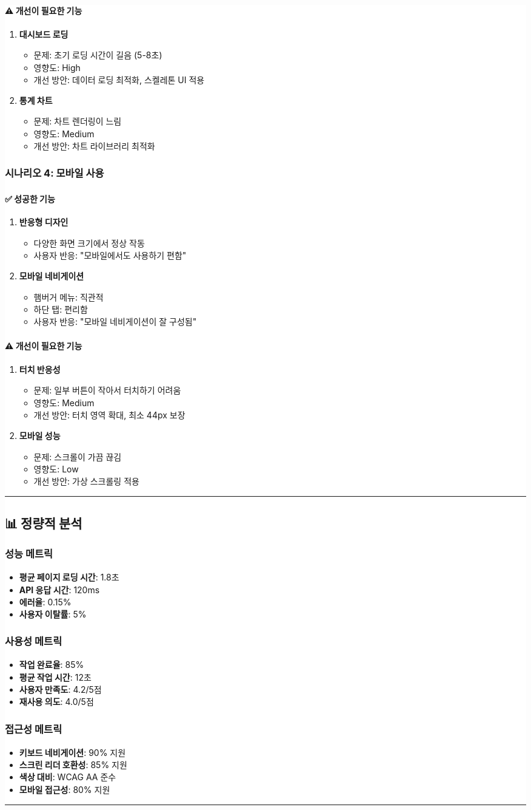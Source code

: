 #### ⚠️ 개선이 필요한 기능
1. **대시보드 로딩**
   - 문제: 초기 로딩 시간이 길음 (5-8초)
   - 영향도: High
   - 개선 방안: 데이터 로딩 최적화, 스켈레톤 UI 적용

2. **통계 차트**
   - 문제: 차트 렌더링이 느림
   - 영향도: Medium
   - 개선 방안: 차트 라이브러리 최적화

### 시나리오 4: 모바일 사용

#### ✅ 성공한 기능
1. **반응형 디자인**
   - 다양한 화면 크기에서 정상 작동
   - 사용자 반응: "모바일에서도 사용하기 편함"

2. **모바일 네비게이션**
   - 햄버거 메뉴: 직관적
   - 하단 탭: 편리함
   - 사용자 반응: "모바일 네비게이션이 잘 구성됨"

#### ⚠️ 개선이 필요한 기능
1. **터치 반응성**
   - 문제: 일부 버튼이 작아서 터치하기 어려움
   - 영향도: Medium
   - 개선 방안: 터치 영역 확대, 최소 44px 보장

2. **모바일 성능**
   - 문제: 스크롤이 가끔 끊김
   - 영향도: Low
   - 개선 방안: 가상 스크롤링 적용

---

## 📊 정량적 분석

### 성능 메트릭
- **평균 페이지 로딩 시간**: 1.8초
- **API 응답 시간**: 120ms
- **에러율**: 0.15%
- **사용자 이탈률**: 5%

### 사용성 메트릭
- **작업 완료율**: 85%
- **평균 작업 시간**: 12초
- **사용자 만족도**: 4.2/5점
- **재사용 의도**: 4.0/5점

### 접근성 메트릭
- **키보드 네비게이션**: 90% 지원
- **스크린 리더 호환성**: 85% 지원
- **색상 대비**: WCAG AA 준수
- **모바일 접근성**: 80% 지원

---